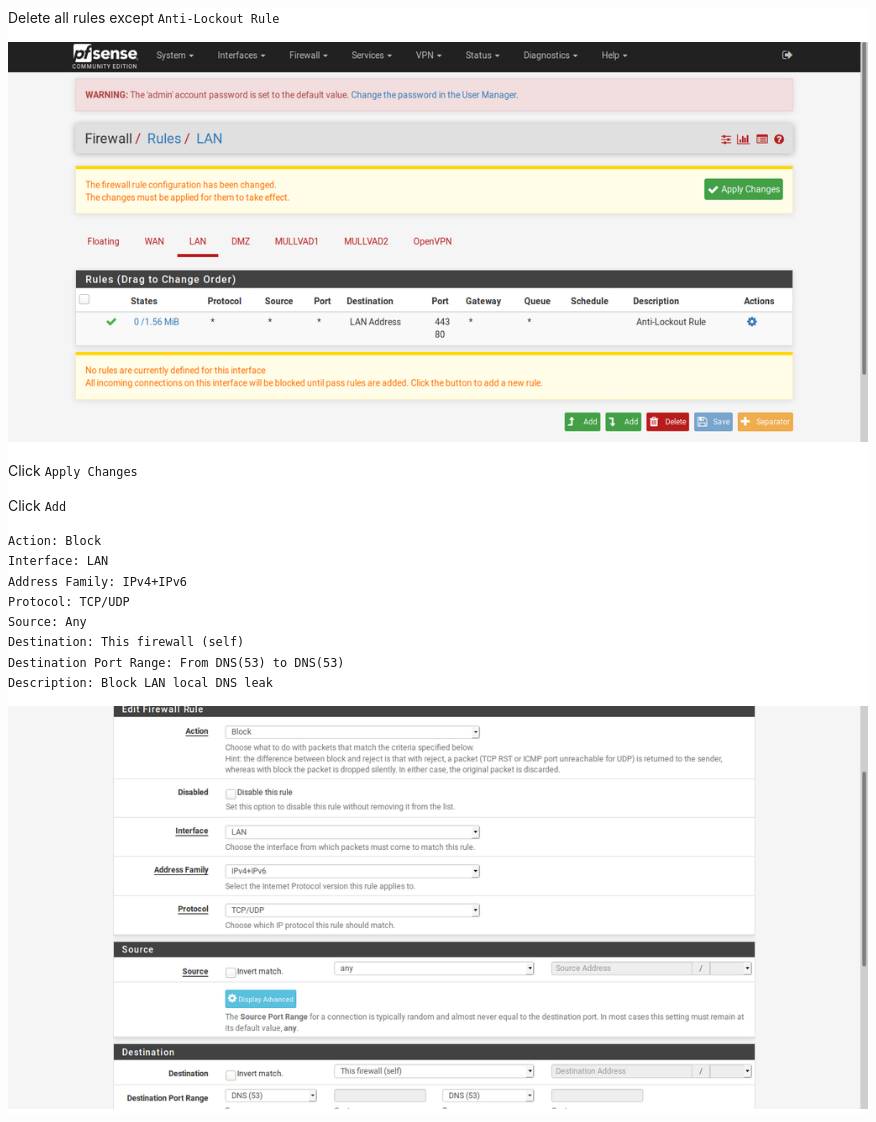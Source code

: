 Delete all rules except `Anti-Lockout Rule`

![pfsense_LANrules1](images/pfsense_LANrules1.png)

Click `Apply Changes`

Click `Add`

```
Action: Block
Interface: LAN
Address Family: IPv4+IPv6
Protocol: TCP/UDP
Source: Any
Destination: This firewall (self)
Destination Port Range: From DNS(53) to DNS(53)
Description: Block LAN local DNS leak
```

![pfsense_LANdnsleak](images/pfsense_LANdnsleak.png)
